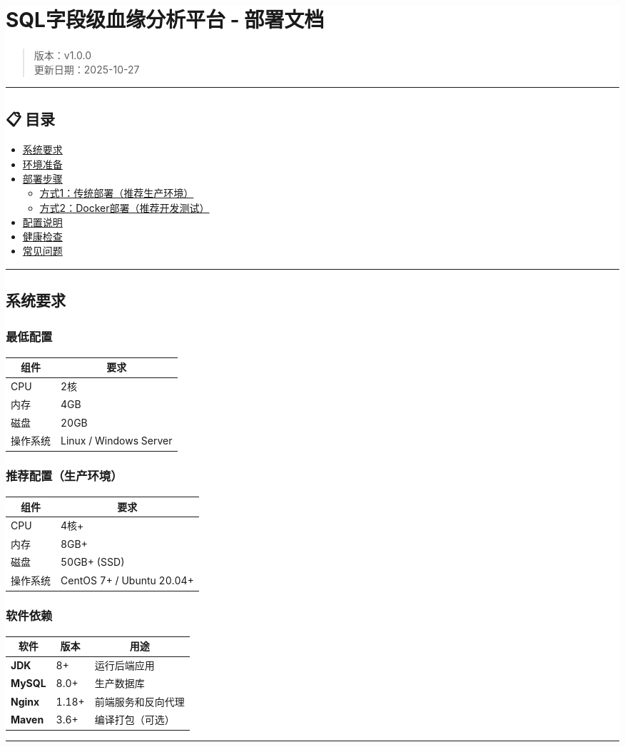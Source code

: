 # SQL字段级血缘分析平台 - 部署文档

> 版本：v1.0.0  
> 更新日期：2025-10-27

---

## 📋 目录

- [系统要求](#系统要求)
- [环境准备](#环境准备)
- [部署步骤](#部署步骤)
  - [方式1：传统部署（推荐生产环境）](#方式1传统部署推荐生产环境)
  - [方式2：Docker部署（推荐开发测试）](#方式2docker部署推荐开发测试)
- [配置说明](#配置说明)
- [健康检查](#健康检查)
- [常见问题](#常见问题)

---

## 系统要求

### 最低配置

| 组件 | 要求 |
|------|------|
| CPU | 2核 |
| 内存 | 4GB |
| 磁盘 | 20GB |
| 操作系统 | Linux / Windows Server |

### 推荐配置（生产环境）

| 组件 | 要求 |
|------|------|
| CPU | 4核+ |
| 内存 | 8GB+ |
| 磁盘 | 50GB+ (SSD) |
| 操作系统 | CentOS 7+ / Ubuntu 20.04+ |

### 软件依赖

| 软件 | 版本 | 用途 |
|------|------|------|
| **JDK** | 8+ | 运行后端应用 |
| **MySQL** | 8.0+ | 生产数据库 |
| **Nginx** | 1.18+ | 前端服务和反向代理 |
| **Maven** | 3.6+ | 编译打包（可选） |

---